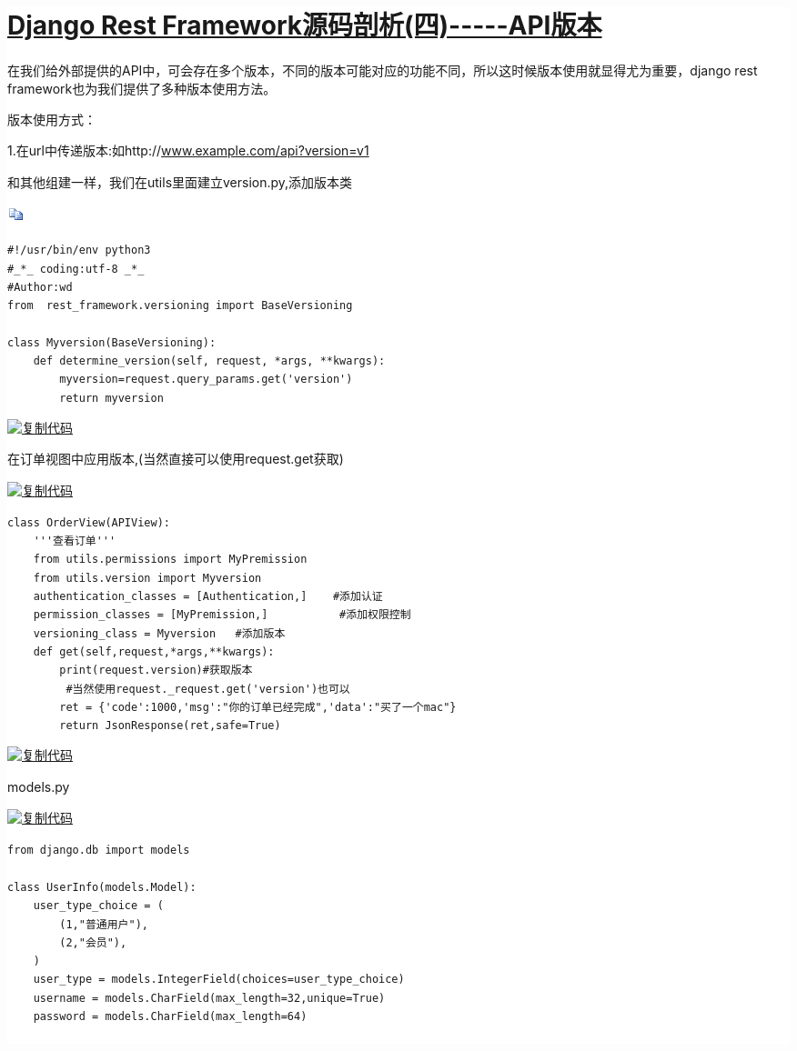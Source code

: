 # [Django Rest Framework源码剖析(四)-----API版本](https://www.cnblogs.com/wdliu/p/9119874.html)



在我们给外部提供的API中，可会存在多个版本，不同的版本可能对应的功能不同，所以这时候版本使用就显得尤为重要，django rest framework也为我们提供了多种版本使用方法。



版本使用方式：

1.在url中传递版本:如http://www.example.com/api?version=v1

和其他组建一样，我们在utils里面建立version.py,添加版本类

[![复制代码](API.assets/copycode.gif)](javascript:void(0);)

```
#!/usr/bin/env python3
#_*_ coding:utf-8 _*_
#Author:wd
from  rest_framework.versioning import BaseVersioning

class Myversion(BaseVersioning):
    def determine_version(self, request, *args, **kwargs):
        myversion=request.query_params.get('version')
        return myversion
```

[![复制代码](https://common.cnblogs.com/images/copycode.gif)](javascript:void(0);)

在订单视图中应用版本,(当然直接可以使用request.get获取)

[![复制代码](https://common.cnblogs.com/images/copycode.gif)](javascript:void(0);)

```
class OrderView(APIView):
    '''查看订单'''
    from utils.permissions import MyPremission
    from utils.version import Myversion
    authentication_classes = [Authentication,]    #添加认证
    permission_classes = [MyPremission,]           #添加权限控制
    versioning_class = Myversion   #添加版本
    def get(self,request,*args,**kwargs):
        print(request.version)#获取版本
         #当然使用request._request.get('version')也可以
        ret = {'code':1000,'msg':"你的订单已经完成",'data':"买了一个mac"}
        return JsonResponse(ret,safe=True)
```

[![复制代码](https://common.cnblogs.com/images/copycode.gif)](javascript:void(0);)

models.py

[![复制代码](https://common.cnblogs.com/images/copycode.gif)](javascript:void(0);)

```
from django.db import models

class UserInfo(models.Model):
    user_type_choice = (
        (1,"普通用户"),
        (2,"会员"),
    )
    user_type = models.IntegerField(choices=user_type_choice)
    username = models.CharField(max_length=32,unique=True)
    password = models.CharField(max_length=64)


```
